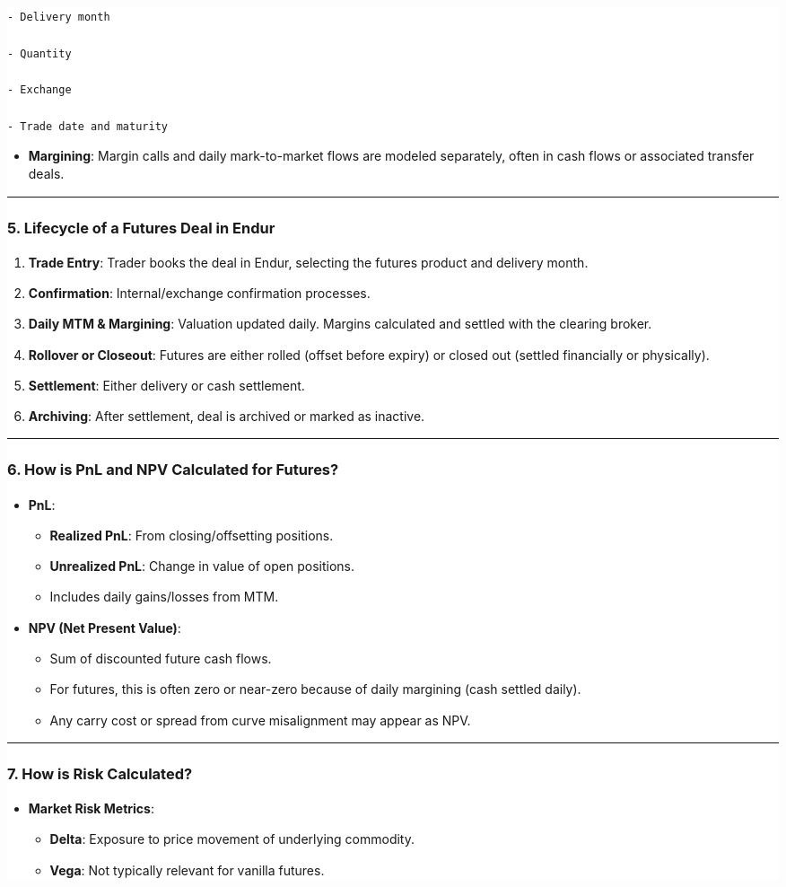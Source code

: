     - Delivery month
        
    - Quantity
        
    - Exchange
        
    - Trade date and maturity
        
- **Margining**: Margin calls and daily mark-to-market flows are modeled separately, often in cash flows or associated transfer deals.
    

---

### **5. Lifecycle of a Futures Deal in Endur**

1. **Trade Entry**: Trader books the deal in Endur, selecting the futures product and delivery month.
    
2. **Confirmation**: Internal/exchange confirmation processes.
    
3. **Daily MTM & Margining**: Valuation updated daily. Margins calculated and settled with the clearing broker.
    
4. **Rollover or Closeout**: Futures are either rolled (offset before expiry) or closed out (settled financially or physically).
    
5. **Settlement**: Either delivery or cash settlement.
    
6. **Archiving**: After settlement, deal is archived or marked as inactive.
    

---

### **6. How is PnL and NPV Calculated for Futures?**

- **PnL**:
    
    - **Realized PnL**: From closing/offsetting positions.
        
    - **Unrealized PnL**: Change in value of open positions.
        
    - Includes daily gains/losses from MTM.
        
- **NPV (Net Present Value)**:
    
    - Sum of discounted future cash flows.
        
    - For futures, this is often zero or near-zero because of daily margining (cash settled daily).
        
    - Any carry cost or spread from curve misalignment may appear as NPV.
        

---

### **7. How is Risk Calculated?**

- **Market Risk Metrics**:
    
    - **Delta**: Exposure to price movement of underlying commodity.
        
    - **Vega**: Not typically relevant for vanilla futures.
        